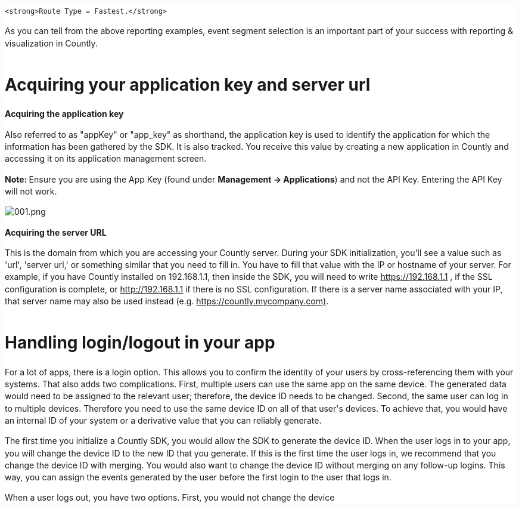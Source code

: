     <strong>Route Type = Fastest.</strong>
  </li>
</ul>
<p>
  As you can tell from the above reporting examples, event segment selection is
  an important part of your success with reporting &amp; visualization in Countly.
</p>
<h1 id="h_01HABSX9KX44C9SF48WRPQNCP3">Acquiring your application key and server url</h1>
<p>
  <strong>Acquiring the application key</strong>
</p>
<p>
  <span style="font-weight: 400;">Also referred to as "appKey" or "app_key" as shorthand, the application key is used to identify the application for which the information has been gathered by the SDK. It is also tracked. You receive this value by creating a new application in Countly and accessing it on its application management screen.</span>
</p>
<p>
  <span style="font-weight: 400;"><strong>Note:&nbsp;</strong>Ensure you are using the App Key (found under <strong>Management -&gt; Applications</strong>) and not the API Key. Entering the API Key will not work.</span>
</p>
<p>
  <img src="/guide-media/01GVC1KFSK5GH4QF3XNTMWRWXE" alt="001.png">
</p>
<p>
  <strong>Acquiring the server URL</strong>
</p>
<p>
  <span style="font-weight: 400;">This is the domain from which you are accessing your Countly server. </span><span style="font-weight: 400;">During your SDK initialization, you'll see a value such as 'url', 'server url,' or something similar that you need to fill in. You have to fill that value with the IP or hostname of your server. For example, if you have Countly installed on 192.168.1.1, then inside the SDK, you will need to write </span>
  <span style="font-weight: 400;"><a href="https://192.168.1.1">https://192.168.1.1</a> , if the SSL configuration is complete, or <a href="http://192.168.1.1" target="_self" rel="undefined">http://192.168.1.1</a> if there is no SSL configuration.</span><span style="font-weight: 400;"> If there is a server name associated with your IP, that server name may also be used instead (e.g. <a href="https://countly.mycompany.com)." target="_self" rel="undefined">https://countly.mycompany.com)</a></span><span style="font-weight: 400;">.</span>
</p>
<h1 id="h_01HABSX9KX61TSEGKY47F43KP3">Handling login/logout in your app</h1>
<p>
  For a lot of apps, there is a login option. This allows you to confirm the identity
  of your users by cross-referencing them with your systems. That also adds two
  complications. First, multiple users can use the same app on the same device.
  The generated data would need to be assigned to the relevant user; therefore,
  the device ID needs to be changed. Second, the same user can log in to multiple
  devices. Therefore you need to use the same device ID on all of that user's devices.
  To achieve that, you would have an internal ID of your system or a derivative
  value that you can reliably generate.
</p>
<p>
  The first time you initialize a Countly SDK, you would allow the SDK to generate
  the device ID. When the user logs in to your app, you will change the device
  ID to the new ID that you generate. If this is the first time the user logs in,
  we recommend that you change the device ID with merging. You would also want
  to change the device ID without merging on any follow-up logins. This way, you
  can assign the events generated by the user before the first login to the user
  that logs in.
</p>
<p>
  When a user logs out, you have two options. First, you would not change the device